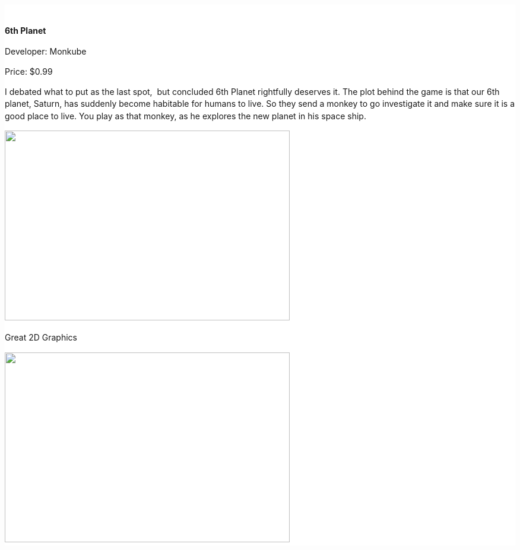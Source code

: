 &nbsp;

**6th Planet**

Developer: Monkube

Price: $0.99

I debated what to put as the last spot,  but concluded 6th Planet rightfully deserves it. The plot behind the game is that our 6th planet, Saturn, has suddenly become habitable for humans to live. So they send a monkey to go investigate it and make sure it is a good place to live. You play as that monkey, as he explores the new planet in his space ship.

<div id="attachment_2350" style="max-width: 490px" class="wp-caption aligncenter">
  <a href="/2011/08/03/ten-very-interesting-ios-games-of-2011-jan-to-jul/mzl-anvieskn-320x480-75/" rel="attachment wp-att-2350"><img class="size-full wp-image-2350" title="mzl.anvieskn.320x480-75" src="/wp-content/uploads/2011/08/mzl.anvieskn.320x480-75.jpg" alt="" width="480" height="320" srcset="/wp-content/uploads/2011/08/mzl.anvieskn.320x480-75.jpg 480w, /wp-content/uploads/2011/08/mzl.anvieskn.320x480-75-300x200.jpg 300w, /wp-content/uploads/2011/08/mzl.anvieskn.320x480-75-360x240.jpg 360w, /wp-content/uploads/2011/08/mzl.anvieskn.320x480-75-180x120.jpg 180w" sizes="(max-width: 480px) 100vw, 480px" /></a>
  
  <p class="wp-caption-text">
    Great 2D Graphics
  </p>
</div>

<div id="attachment_2351" style="max-width: 490px" class="wp-caption aligncenter">
  <a href="/2011/08/03/ten-very-interesting-ios-games-of-2011-jan-to-jul/mzl-ughzfaux-320x480-75/" rel="attachment wp-att-2351"><img class="size-full wp-image-2351" title="mzl.ughzfaux.320x480-75" src="/wp-content/uploads/2011/08/mzl.ughzfaux.320x480-75.jpg" alt="" width="480" height="320" srcset="/wp-content/uploads/2011/08/mzl.ughzfaux.320x480-75.jpg 480w, /wp-content/uploads/2011/08/mzl.ughzfaux.320x480-75-300x200.jpg 300w, /wp-content/uploads/2011/08/mzl.ughzfaux.320x480-75-360x240.jpg 360w, /wp-content/uploads/2011/08/mzl.ughzfaux.320x480-75-180x120.jpg 180w" sizes="(max-width: 480px) 100vw, 480px" /></a>
  